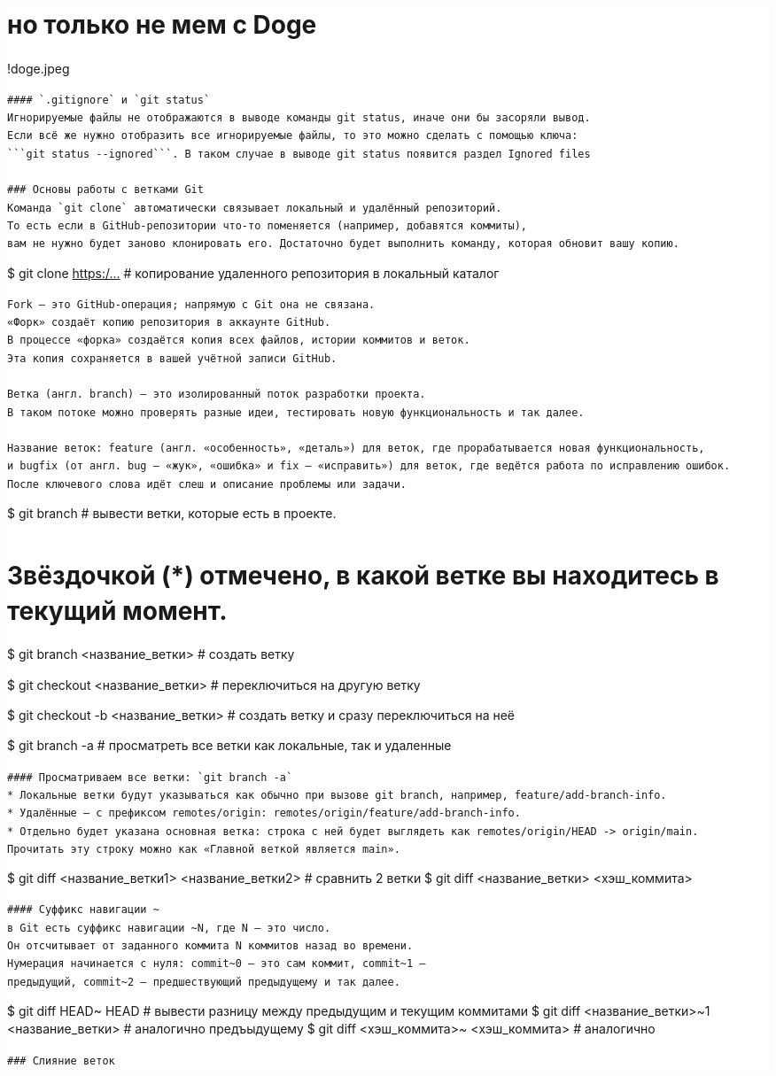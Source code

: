 # но только не мем с Doge
!doge.jpeg 
```
#### `.gitignore` и `git status`
Игнорируемые файлы не отображаются в выводе команды git status, иначе они бы засоряли вывод. 
Если всё же нужно отобразить все игнорируемые файлы, то это можно сделать с помощью ключа: 
```git status --ignored```. В таком случае в выводе git status появится раздел Ignored files

### Основы работы с ветками Git
Команда `git clone` автоматически связывает локальный и удалённый репозиторий. 
То есть если в GitHub-репозитории что-то поменяется (например, добавятся коммиты), 
вам не нужно будет заново клонировать его. Достаточно будет выполнить команду, которая обновит вашу копию.
```
$ git clone <https:/...> # копирование удаленного репозитория в локальный каталог
```
Fork — это GitHub-операция; напрямую с Git она не связана. 
«Форк» создаёт копию репозитория в аккаунте GitHub. 
В процессе «форка» создаётся копия всех файлов, истории коммитов и веток. 
Эта копия сохраняется в вашей учётной записи GitHub.

Ветка (англ. branch) — это изолированный поток разработки проекта. 
В таком потоке можно проверять разные идеи, тестировать новую функциональность и так далее.

Название веток: feature (англ. «особенность», «деталь») для веток, где прорабатывается новая функциональность, 
и bugfix (от англ. bug — «жук», «ошибка» и fix — «исправить») для веток, где ведётся работа по исправлению ошибок.
После ключевого слова идёт слеш и описание проблемы или задачи.
```
$ git branch # вывести ветки, которые есть в проекте. 
# Звёздочкой (*) отмечено, в какой ветке вы находитесь в текущий момент.

$ git branch <название_ветки> # создать ветку

$ git checkout <название_ветки> # переключиться на другую ветку

$ git checkout -b <название_ветки> # cоздать ветку и сразу переключиться на неё

$ git branch -a # просматреть все ветки как локальные, так и удаленные
```
#### Просматриваем все ветки: `git branch -a`
* Локальные ветки будут указываться как обычно при вызове git branch, например, feature/add-branch-info.
* Удалённые – с префиксом remotes/origin: remotes/origin/feature/add-branch-info.
* Отдельно будет указана основная ветка: строка с ней будет выглядеть как remotes/origin/HEAD -> origin/main. 
Прочитать эту строку можно как «Главной веткой является main».
```
$ git diff <название_ветки1> <название_ветки2> # сравнить 2 ветки
$ git diff <название_ветки> <хэш_коммита>
```
#### Суффикс навигации ~
в Git есть суффикс навигации ~N, где N — это число. 
Он отсчитывает от заданного коммита N коммитов назад во времени. 
Нумерация начинается с нуля: commit~0 — это сам коммит, commit~1 — 
предыдущий, commit~2 — предшествующий предыдущему и так далее.
```
$ git diff HEAD~ HEAD # вывести разницу между предыдущим и текущим коммитами
$ git diff <название_ветки>~1 <название_ветки> # аналогично предъыдущему
$ git diff <хэш_коммита>~ <хэш_коммита> # аналогично
```
### Слияние веток
```